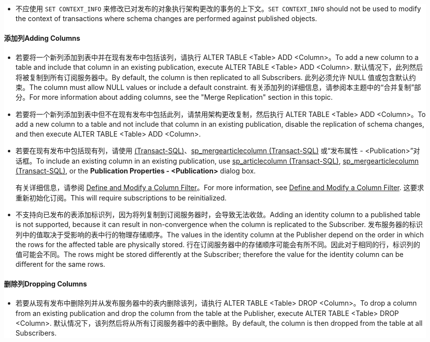 -   <span data-ttu-id="91dc5-155">不应使用 `SET CONTEXT_INFO` 来修改已对发布的对象执行架构更改的事务的上下文。</span><span class="sxs-lookup"><span data-stu-id="91dc5-155">`SET CONTEXT_INFO` should not be used to modify the context of transactions where schema changes are performed against published objects.</span></span>  
  
#### <a name="adding-columns"></a><span data-ttu-id="91dc5-156">添加列</span><span class="sxs-lookup"><span data-stu-id="91dc5-156">Adding Columns</span></span>  
  
-   <span data-ttu-id="91dc5-157">若要将一个新列添加到表中并在现有发布中包括该列，请执行 ALTER TABLE \<Table> ADD \<Column>。</span><span class="sxs-lookup"><span data-stu-id="91dc5-157">To add a new column to a table and include that column in an existing publication, execute ALTER TABLE \<Table> ADD \<Column>.</span></span> <span data-ttu-id="91dc5-158">默认情况下，此列然后将被复制到所有订阅服务器中。</span><span class="sxs-lookup"><span data-stu-id="91dc5-158">By default, the column is then replicated to all Subscribers.</span></span> <span data-ttu-id="91dc5-159">此列必须允许 NULL 值或包含默认约束。</span><span class="sxs-lookup"><span data-stu-id="91dc5-159">The column must allow NULL values or include a default constraint.</span></span> <span data-ttu-id="91dc5-160">有关添加列的详细信息，请参阅本主题中的“合并复制”部分。</span><span class="sxs-lookup"><span data-stu-id="91dc5-160">For more information about adding columns, see the "Merge Replication" section in this topic.</span></span>  
  
-   <span data-ttu-id="91dc5-161">若要将一个新列添加到表中但不在现有发布中包括此列，请禁用架构更改复制，然后执行 ALTER TABLE \<Table> ADD \<Column>。</span><span class="sxs-lookup"><span data-stu-id="91dc5-161">To add a new column to a table and not include that column in an existing publication, disable the replication of schema changes, and then execute ALTER TABLE \<Table> ADD \<Column>.</span></span>  
  
-   <span data-ttu-id="91dc5-162">若要在现有发布中包括现有列，请使用 [&#40;Transact-SQL&#41;](/sql/relational-databases/system-stored-procedures/sp-articlecolumn-transact-sql)、[sp_mergearticlecolumn &#40;Transact-SQL&#41;](/sql/relational-databases/system-stored-procedures/sp-mergearticlecolumn-transact-sql) 或“发布属性 - \<Publication>”对话框。</span><span class="sxs-lookup"><span data-stu-id="91dc5-162">To include an existing column in an existing publication, use [sp_articlecolumn &#40;Transact-SQL&#41;](/sql/relational-databases/system-stored-procedures/sp-articlecolumn-transact-sql), [sp_mergearticlecolumn &#40;Transact-SQL&#41;](/sql/relational-databases/system-stored-procedures/sp-mergearticlecolumn-transact-sql), or the **Publication Properties - \<Publication>** dialog box.</span></span>  
  
     <span data-ttu-id="91dc5-163">有关详细信息，请参阅 [Define and Modify a Column Filter](define-and-modify-a-column-filter.md)。</span><span class="sxs-lookup"><span data-stu-id="91dc5-163">For more information, see [Define and Modify a Column Filter](define-and-modify-a-column-filter.md).</span></span> <span data-ttu-id="91dc5-164">这要求重新初始化订阅。</span><span class="sxs-lookup"><span data-stu-id="91dc5-164">This will require subscriptions to be reinitialized.</span></span>  
  
-   <span data-ttu-id="91dc5-165">不支持向已发布的表添加标识列，因为将列复制到订阅服务器时，会导致无法收敛。</span><span class="sxs-lookup"><span data-stu-id="91dc5-165">Adding an identity column to a published table is not supported, because it can result in non-convergence when the column is replicated to the Subscriber.</span></span> <span data-ttu-id="91dc5-166">发布服务器的标识列中的值取决于受影响的表中行的物理存储顺序。</span><span class="sxs-lookup"><span data-stu-id="91dc5-166">The values in the identity column at the Publisher depend on the order in which the rows for the affected table are physically stored.</span></span> <span data-ttu-id="91dc5-167">行在订阅服务器中的存储顺序可能会有所不同。因此对于相同的行，标识列的值可能会不同。</span><span class="sxs-lookup"><span data-stu-id="91dc5-167">The rows might be stored differently at the Subscriber; therefore the value for the identity column can be different for the same rows.</span></span>  
  
#### <a name="dropping-columns"></a><span data-ttu-id="91dc5-168">删除列</span><span class="sxs-lookup"><span data-stu-id="91dc5-168">Dropping Columns</span></span>  
  
-   <span data-ttu-id="91dc5-169">若要从现有发布中删除列并从发布服务器中的表内删除该列，请执行 ALTER TABLE \<Table> DROP \<Column>。</span><span class="sxs-lookup"><span data-stu-id="91dc5-169">To drop a column from an existing publication and drop the column from the table at the Publisher, execute ALTER TABLE \<Table> DROP \<Column>.</span></span> <span data-ttu-id="91dc5-170">默认情况下，该列然后将从所有订阅服务器中的表中删除。</span><span class="sxs-lookup"><span data-stu-id="91dc5-170">By default, the column is then dropped from the table at all Subscribers.</span></span>  
  
